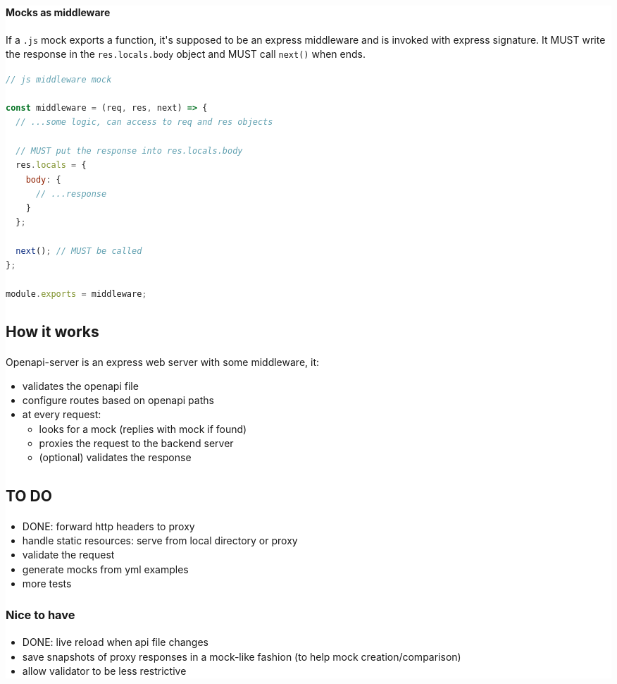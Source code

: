 #### Mocks as middleware

If a `.js` mock exports a function, it's supposed to be an express middleware and is invoked with express signature. It MUST write the response in the `res.locals.body` object and MUST call `next()` when ends.

```javascript
// js middleware mock

const middleware = (req, res, next) => {
  // ...some logic, can access to req and res objects

  // MUST put the response into res.locals.body
  res.locals = {
    body: {
      // ...response
    }
  };

  next(); // MUST be called
};

module.exports = middleware;
```

## How it works

Openapi-server is an express web server with some middleware, it:

- validates the openapi file
- configure routes based on openapi paths
- at every request:
  - looks for a mock (replies with mock if found)
  - proxies the request to the backend server
  - (optional) validates the response

## TO DO

- DONE: forward http headers to proxy
- handle static resources: serve from local directory or proxy
- validate the request
- generate mocks from yml examples
- more tests

### Nice to have

- DONE: live reload when api file changes
- save snapshots of proxy responses in a mock-like fashion (to help mock creation/comparison)
- allow validator to be less restrictive
